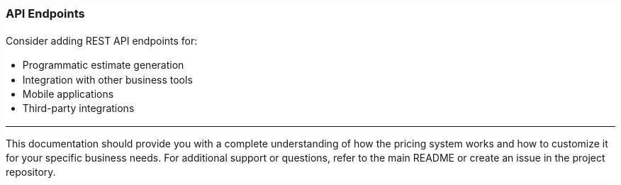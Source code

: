 ### API Endpoints
Consider adding REST API endpoints for:
- Programmatic estimate generation
- Integration with other business tools
- Mobile applications
- Third-party integrations

---

This documentation should provide you with a complete understanding of how the pricing system works and how to customize it for your specific business needs. For additional support or questions, refer to the main README or create an issue in the project repository.
